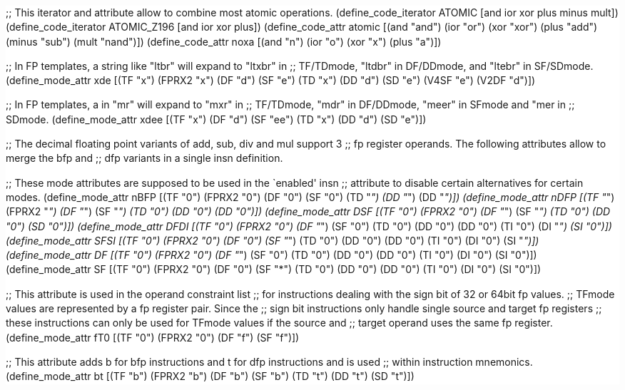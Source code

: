 ;; This iterator and attribute allow to combine most atomic operations.
(define_code_iterator ATOMIC [and ior xor plus minus mult])
(define_code_iterator ATOMIC_Z196 [and ior xor plus])
(define_code_attr atomic [(and "and") (ior "or") (xor "xor")
			  (plus "add") (minus "sub") (mult "nand")])
(define_code_attr noxa [(and "n") (ior "o") (xor "x") (plus "a")])

;; In FP templates, a string like "lt<de>br" will expand to "ltxbr" in
;; TF/TDmode, "ltdbr" in DF/DDmode, and "ltebr" in SF/SDmode.
(define_mode_attr xde [(TF "x") (FPRX2 "x") (DF "d") (SF "e") (TD "x")
		       (DD "d") (SD "e") (V4SF "e") (V2DF "d")])

;; In FP templates, a <dee> in "m<dee><bt>r" will expand to "mx<bt>r" in
;; TF/TDmode, "md<bt>r" in DF/DDmode, "mee<bt>r" in SFmode and "me<bt>r in
;; SDmode.
(define_mode_attr xdee [(TF "x") (DF "d") (SF "ee") (TD "x") (DD "d") (SD "e")])

;; The decimal floating point variants of add, sub, div and mul support 3
;; fp register operands.  The following attributes allow to merge the bfp and
;; dfp variants in a single insn definition.

;; These mode attributes are supposed to be used in the `enabled' insn
;; attribute to disable certain alternatives for certain modes.
(define_mode_attr nBFP [(TF "0") (FPRX2 "0") (DF "0") (SF "0") (TD "*")
			(DD "*") (DD "*")])
(define_mode_attr nDFP [(TF "*") (FPRX2 "*") (DF "*") (SF "*") (TD "0")
			(DD "0") (DD "0")])
(define_mode_attr DSF [(TF "0") (FPRX2 "0") (DF "*") (SF "*") (TD "0")
		       (DD "0") (SD "0")])
(define_mode_attr DFDI [(TF "0") (FPRX2 "0") (DF "*") (SF "0")
			(TD "0") (DD "0") (DD "0")
			(TI "0") (DI "*") (SI "0")])
(define_mode_attr SFSI [(TF "0") (FPRX2 "0") (DF "0") (SF "*")
			(TD "0") (DD "0") (DD "0")
			(TI "0") (DI "0") (SI "*")])
(define_mode_attr DF [(TF "0") (FPRX2 "0") (DF "*") (SF "0")
		      (TD "0") (DD "0") (DD "0")
		      (TI "0") (DI "0") (SI "0")])
(define_mode_attr SF [(TF "0") (FPRX2 "0") (DF "0") (SF "*")
		      (TD "0") (DD "0") (DD "0")
		      (TI "0") (DI "0") (SI "0")])

;; This attribute is used in the operand constraint list
;; for instructions dealing with the sign bit of 32 or 64bit fp values.
;; TFmode values are represented by a fp register pair.  Since the
;; sign bit instructions only handle single source and target fp registers
;; these instructions can only be used for TFmode values if the source and
;; target operand uses the same fp register.
(define_mode_attr fT0 [(TF "0") (FPRX2 "0") (DF "f") (SF "f")])

;; This attribute adds b for bfp instructions and t for dfp instructions and is used
;; within instruction mnemonics.
(define_mode_attr bt [(TF "b") (FPRX2 "b") (DF "b") (SF "b") (TD "t") (DD "t")
		      (SD "t")])
